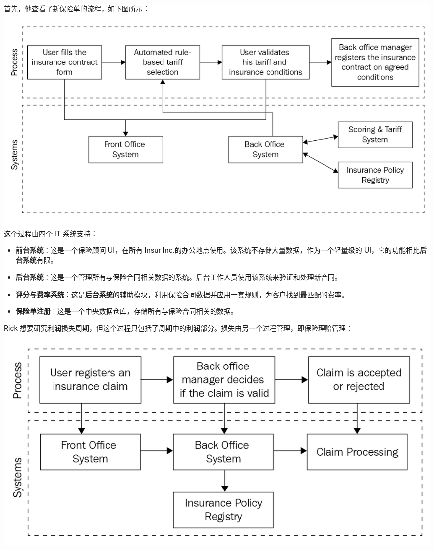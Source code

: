 首先，他查看了新保险单的流程，如下图所示：

![](img/f3448344-0d3d-40cf-b580-c66cf4520c26.png)

这个过程由四个 IT 系统支持：

+   **前台系统**：这是一个保险顾问 UI，在所有 Insur Inc.的办公地点使用。该系统不存储大量数据，作为一个轻量级的 UI，它的功能相比**后台系统**有限。

+   **后台系统**：这是一个管理所有与保险合同相关数据的系统。后台工作人员使用该系统来验证和处理新合同。

+   **评分与费率系统**：这是**后台系统**的辅助模块，利用保险合同数据并应用一套规则，为客户找到最匹配的费率。

+   **保险单注册**：这是一个中央数据仓库，存储所有与保险合同相关的数据。

Rick 想要研究利润损失周期，但这个过程只包括了周期中的利润部分。损失由另一个过程管理，即保险理赔管理：

![](img/a8809633-82b2-4928-abd5-d3376ac437fa.png)
